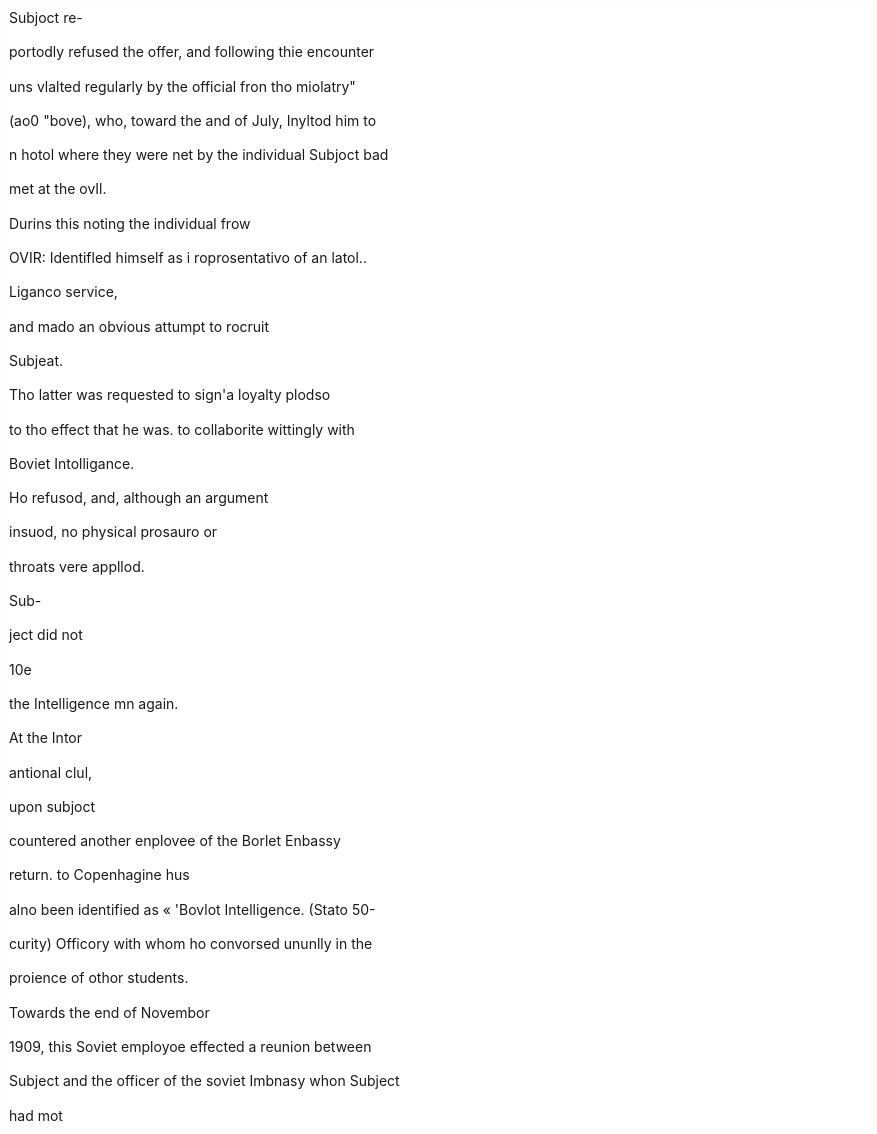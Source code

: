 Subjoct re-

portodly refused the offer, and following thie encounter

uns vlalted regularly by the official fron tho miolatry"

(ao0 "bove), who, toward the and of July, Inyltod him to

n hotol where they were net by the individual Subjoct bad

met at the ovIl.

Durins this noting the individual frow

OVIR: Identifled himself as i roprosentativo of an latol..

Liganco service,

and mado an obvious attumpt to rocruit

Subjeat.

Tho latter was requested to sign'a loyalty plodso

to tho effect that he was. to collaborite wittingly with

Boviet Intolligance.

Ho refusod, and, although an argument

insuod, no physical prosauro or

throats vere appllod.

Sub-

ject did not

10e

the Intelligence mn again.

At the Intor

antional clul,

upon subjoct

countered another enplovee of the Borlet Enbassy

return. to Copenhagine hus

alno been identified as « 'Bovlot Intelligence. (Stato 50-

curity) Officory with whom ho convorsed ununlly in the

proience of othor students.

Towards the end of Novembor

1909, this Soviet employoe effected a reunion between

Subject and the officer of the soviet Imbnasy whon Subject

had mot
